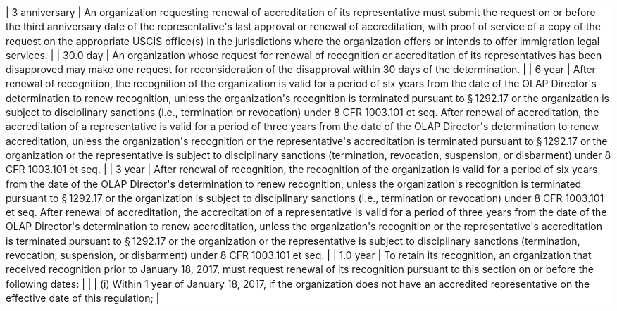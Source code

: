 | 3 anniversary | An organization requesting renewal of accreditation of its representative must submit the request on or before the third anniversary date of the representative's last approval or renewal of accreditation, with proof of service of a copy of the request on the appropriate USCIS office(s) in the jurisdictions where the organization offers or intends to offer immigration legal services.                                                                                                                                                                                                                                                                                                                                                                                                                                                                            |
| 30.0 day      | An organization whose request for renewal of recognition or accreditation of its representatives has been disapproved may make one request for reconsideration of the disapproval within 30 days of the determination.                                                                                                                                                                                                                                                                                                                                                                                                                                                                                                                                                                                                                                                       |
| 6 year        | After renewal of recognition, the recognition of the organization is valid for a period of six years from the date of the OLAP Director's determination to renew recognition, unless the organization's recognition is terminated pursuant to &#167;&#8201;1292.17 or the organization is subject to disciplinary sanctions (i.e., termination or revocation) under 8 CFR 1003.101 et seq. After renewal of accreditation, the accreditation of a representative is valid for a period of three years from the date of the OLAP Director's determination to renew accreditation, unless the organization's recognition or the representative's accreditation is terminated pursuant to &#167;&#8201;1292.17 or the organization or the representative is subject to disciplinary sanctions (termination, revocation, suspension, or disbarment) under 8 CFR 1003.101 et seq. |
| 3 year        | After renewal of recognition, the recognition of the organization is valid for a period of six years from the date of the OLAP Director's determination to renew recognition, unless the organization's recognition is terminated pursuant to &#167;&#8201;1292.17 or the organization is subject to disciplinary sanctions (i.e., termination or revocation) under 8 CFR 1003.101 et seq. After renewal of accreditation, the accreditation of a representative is valid for a period of three years from the date of the OLAP Director's determination to renew accreditation, unless the organization's recognition or the representative's accreditation is terminated pursuant to &#167;&#8201;1292.17 or the organization or the representative is subject to disciplinary sanctions (termination, revocation, suspension, or disbarment) under 8 CFR 1003.101 et seq. |
| 1.0 year      | To retain its recognition, an organization that received recognition prior to January 18, 2017, must request renewal of its recognition pursuant to this section on or before the following dates:                                                                                                                                                                                                                                                                                                                                                                                                                                                                                                                                                                                                                                                                           |
|               |               (i) Within 1 year of January 18, 2017, if the organization does not have an accredited representative on the effective date of this regulation;                                                                                                                                                                                                                                                                                                                                                                                                                                                                                                                                                                                                                                                                                                                |